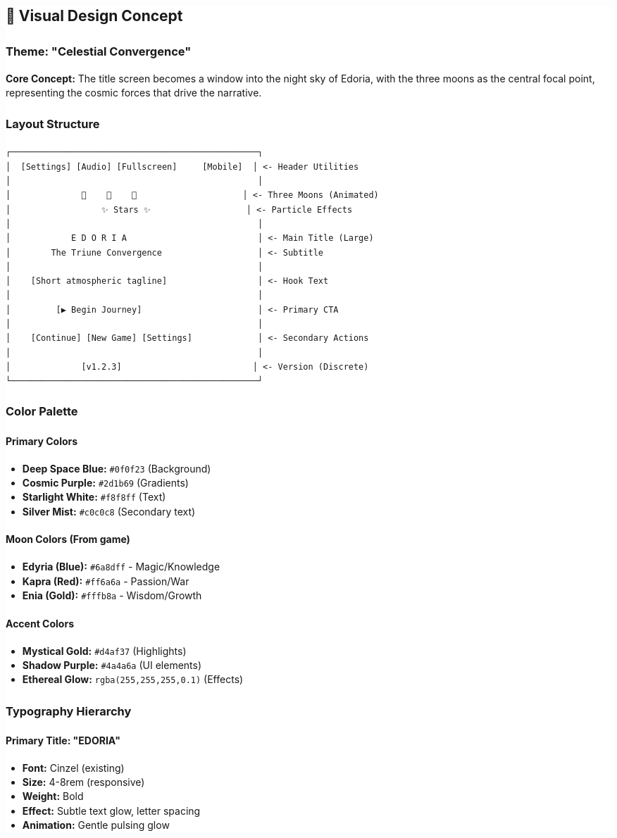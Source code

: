 
## 🎨 Visual Design Concept

### Theme: "Celestial Convergence"
**Core Concept:** The title screen becomes a window into the night sky of Edoria, with the three moons as the central focal point, representing the cosmic forces that drive the narrative.

### Layout Structure
```
┌─────────────────────────────────────────────────┐
│  [Settings] [Audio] [Fullscreen]     [Mobile]  │ <- Header Utilities
│                                                 │
│              🌙    🌙    🌙                     │ <- Three Moons (Animated)
│                  ✨ Stars ✨                   │ <- Particle Effects
│                                                 │
│            E D O R I A                          │ <- Main Title (Large)
│        The Triune Convergence                   │ <- Subtitle
│                                                 │
│    [Short atmospheric tagline]                  │ <- Hook Text
│                                                 │
│         [▶ Begin Journey]                       │ <- Primary CTA
│                                                 │
│    [Continue] [New Game] [Settings]             │ <- Secondary Actions
│                                                 │
│              [v1.2.3]                          │ <- Version (Discrete)
└─────────────────────────────────────────────────┘
```

### Color Palette

#### Primary Colors
- **Deep Space Blue:** `#0f0f23` (Background)
- **Cosmic Purple:** `#2d1b69` (Gradients)
- **Starlight White:** `#f8f8ff` (Text)
- **Silver Mist:** `#c0c0c8` (Secondary text)

#### Moon Colors (From game)
- **Edyria (Blue):** `#6a8dff` - Magic/Knowledge
- **Kapra (Red):** `#ff6a6a` - Passion/War  
- **Enia (Gold):** `#fffb8a` - Wisdom/Growth

#### Accent Colors
- **Mystical Gold:** `#d4af37` (Highlights)
- **Shadow Purple:** `#4a4a6a` (UI elements)
- **Ethereal Glow:** `rgba(255,255,255,0.1)` (Effects)

### Typography Hierarchy

#### Primary Title: "EDORIA"
- **Font:** Cinzel (existing)
- **Size:** 4-8rem (responsive)
- **Weight:** Bold
- **Effect:** Subtle text glow, letter spacing
- **Animation:** Gentle pulsing glow
